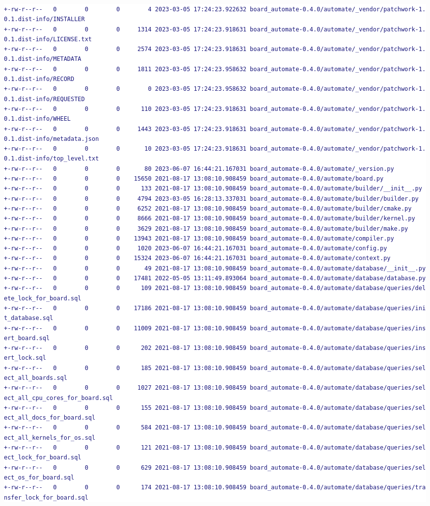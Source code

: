 ```diff
+-rw-r--r--   0        0        0        4 2023-03-05 17:24:23.922632 board_automate-0.4.0/automate/_vendor/patchwork-1.0.1.dist-info/INSTALLER
+-rw-r--r--   0        0        0     1314 2023-03-05 17:24:23.918631 board_automate-0.4.0/automate/_vendor/patchwork-1.0.1.dist-info/LICENSE.txt
+-rw-r--r--   0        0        0     2574 2023-03-05 17:24:23.918631 board_automate-0.4.0/automate/_vendor/patchwork-1.0.1.dist-info/METADATA
+-rw-r--r--   0        0        0     1811 2023-03-05 17:24:23.958632 board_automate-0.4.0/automate/_vendor/patchwork-1.0.1.dist-info/RECORD
+-rw-r--r--   0        0        0        0 2023-03-05 17:24:23.958632 board_automate-0.4.0/automate/_vendor/patchwork-1.0.1.dist-info/REQUESTED
+-rw-r--r--   0        0        0      110 2023-03-05 17:24:23.918631 board_automate-0.4.0/automate/_vendor/patchwork-1.0.1.dist-info/WHEEL
+-rw-r--r--   0        0        0     1443 2023-03-05 17:24:23.918631 board_automate-0.4.0/automate/_vendor/patchwork-1.0.1.dist-info/metadata.json
+-rw-r--r--   0        0        0       10 2023-03-05 17:24:23.918631 board_automate-0.4.0/automate/_vendor/patchwork-1.0.1.dist-info/top_level.txt
+-rw-r--r--   0        0        0       80 2023-06-07 16:44:21.167031 board_automate-0.4.0/automate/_version.py
+-rw-r--r--   0        0        0    15650 2021-08-17 13:08:10.908459 board_automate-0.4.0/automate/board.py
+-rw-r--r--   0        0        0      133 2021-08-17 13:08:10.908459 board_automate-0.4.0/automate/builder/__init__.py
+-rw-r--r--   0        0        0     4794 2023-03-05 16:28:13.337031 board_automate-0.4.0/automate/builder/builder.py
+-rw-r--r--   0        0        0     6252 2021-08-17 13:08:10.908459 board_automate-0.4.0/automate/builder/cmake.py
+-rw-r--r--   0        0        0     8666 2021-08-17 13:08:10.908459 board_automate-0.4.0/automate/builder/kernel.py
+-rw-r--r--   0        0        0     3629 2021-08-17 13:08:10.908459 board_automate-0.4.0/automate/builder/make.py
+-rw-r--r--   0        0        0    13943 2021-08-17 13:08:10.908459 board_automate-0.4.0/automate/compiler.py
+-rw-r--r--   0        0        0     1020 2023-06-07 16:44:21.167031 board_automate-0.4.0/automate/config.py
+-rw-r--r--   0        0        0    15324 2023-06-07 16:44:21.167031 board_automate-0.4.0/automate/context.py
+-rw-r--r--   0        0        0       49 2021-08-17 13:08:10.908459 board_automate-0.4.0/automate/database/__init__.py
+-rw-r--r--   0        0        0    17481 2022-05-05 13:11:49.893064 board_automate-0.4.0/automate/database/database.py
+-rw-r--r--   0        0        0      109 2021-08-17 13:08:10.908459 board_automate-0.4.0/automate/database/queries/delete_lock_for_board.sql
+-rw-r--r--   0        0        0    17186 2021-08-17 13:08:10.908459 board_automate-0.4.0/automate/database/queries/init_database.sql
+-rw-r--r--   0        0        0    11009 2021-08-17 13:08:10.908459 board_automate-0.4.0/automate/database/queries/insert_board.sql
+-rw-r--r--   0        0        0      202 2021-08-17 13:08:10.908459 board_automate-0.4.0/automate/database/queries/insert_lock.sql
+-rw-r--r--   0        0        0      185 2021-08-17 13:08:10.908459 board_automate-0.4.0/automate/database/queries/select_all_boards.sql
+-rw-r--r--   0        0        0     1027 2021-08-17 13:08:10.908459 board_automate-0.4.0/automate/database/queries/select_all_cpu_cores_for_board.sql
+-rw-r--r--   0        0        0      155 2021-08-17 13:08:10.908459 board_automate-0.4.0/automate/database/queries/select_all_docs_for_board.sql
+-rw-r--r--   0        0        0      584 2021-08-17 13:08:10.908459 board_automate-0.4.0/automate/database/queries/select_all_kernels_for_os.sql
+-rw-r--r--   0        0        0      121 2021-08-17 13:08:10.908459 board_automate-0.4.0/automate/database/queries/select_lock_for_board.sql
+-rw-r--r--   0        0        0      629 2021-08-17 13:08:10.908459 board_automate-0.4.0/automate/database/queries/select_os_for_board.sql
+-rw-r--r--   0        0        0      174 2021-08-17 13:08:10.908459 board_automate-0.4.0/automate/database/queries/transfer_lock_for_board.sql
```